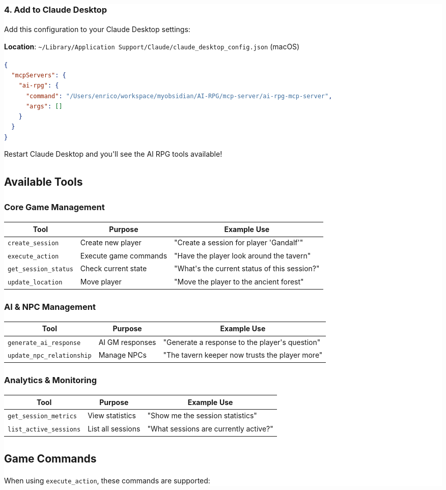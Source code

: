 ### 4. Add to Claude Desktop

Add this configuration to your Claude Desktop settings:

**Location**: `~/Library/Application Support/Claude/claude_desktop_config.json` (macOS)

```json
{
  "mcpServers": {
    "ai-rpg": {
      "command": "/Users/enrico/workspace/myobsidian/AI-RPG/mcp-server/ai-rpg-mcp-server",
      "args": []
    }
  }
}
```

Restart Claude Desktop and you'll see the AI RPG tools available!

## Available Tools

### Core Game Management

| Tool | Purpose | Example Use |
|------|---------|-------------|
| `create_session` | Create new player | "Create a session for player 'Gandalf'" |
| `execute_action` | Execute game commands | "Have the player look around the tavern" |
| `get_session_status` | Check current state | "What's the current status of this session?" |
| `update_location` | Move player | "Move the player to the ancient forest" |

### AI & NPC Management  

| Tool | Purpose | Example Use |
|------|---------|-------------|
| `generate_ai_response` | AI GM responses | "Generate a response to the player's question" |
| `update_npc_relationship` | Manage NPCs | "The tavern keeper now trusts the player more" |

### Analytics & Monitoring

| Tool | Purpose | Example Use |
|------|---------|-------------|
| `get_session_metrics` | View statistics | "Show me the session statistics" |
| `list_active_sessions` | List all sessions | "What sessions are currently active?" |

## Game Commands

When using `execute_action`, these commands are supported:
